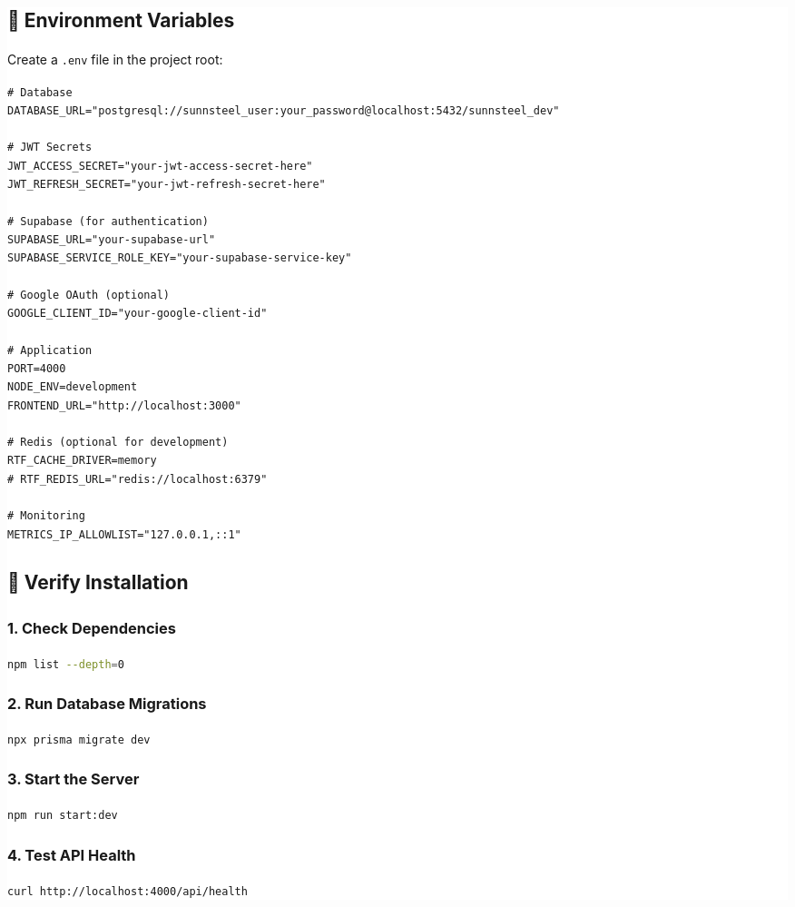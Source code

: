## 📝 Environment Variables

Create a `.env` file in the project root:

```env
# Database
DATABASE_URL="postgresql://sunnsteel_user:your_password@localhost:5432/sunnsteel_dev"

# JWT Secrets
JWT_ACCESS_SECRET="your-jwt-access-secret-here"
JWT_REFRESH_SECRET="your-jwt-refresh-secret-here"

# Supabase (for authentication)
SUPABASE_URL="your-supabase-url"
SUPABASE_SERVICE_ROLE_KEY="your-supabase-service-key"

# Google OAuth (optional)
GOOGLE_CLIENT_ID="your-google-client-id"

# Application
PORT=4000
NODE_ENV=development
FRONTEND_URL="http://localhost:3000"

# Redis (optional for development)
RTF_CACHE_DRIVER=memory
# RTF_REDIS_URL="redis://localhost:6379"

# Monitoring
METRICS_IP_ALLOWLIST="127.0.0.1,::1"
```

## 🧪 Verify Installation

### **1. Check Dependencies**
```bash
npm list --depth=0
```

### **2. Run Database Migrations**
```bash
npx prisma migrate dev
```

### **3. Start the Server**
```bash
npm run start:dev
```

### **4. Test API Health**
```bash
curl http://localhost:4000/api/health
```
